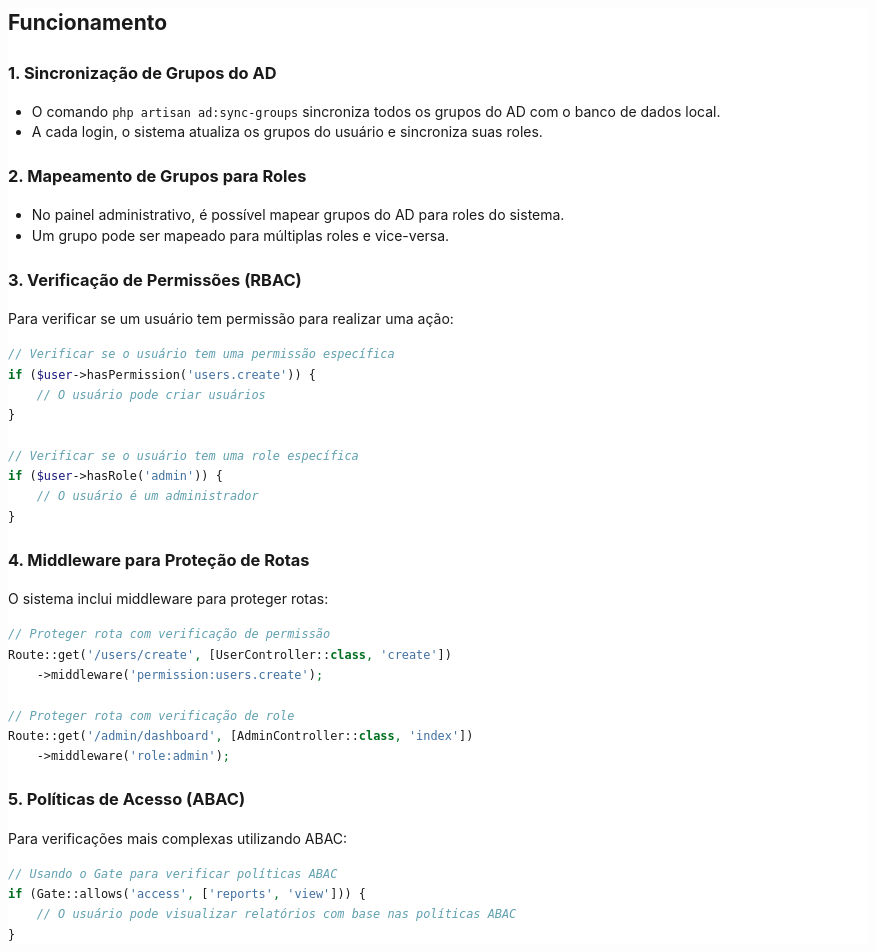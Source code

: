 ## Funcionamento

### 1. Sincronização de Grupos do AD

- O comando `php artisan ad:sync-groups` sincroniza todos os grupos do AD com o banco de dados local.
- A cada login, o sistema atualiza os grupos do usuário e sincroniza suas roles.

### 2. Mapeamento de Grupos para Roles

- No painel administrativo, é possível mapear grupos do AD para roles do sistema.
- Um grupo pode ser mapeado para múltiplas roles e vice-versa.

### 3. Verificação de Permissões (RBAC)

Para verificar se um usuário tem permissão para realizar uma ação:

```php
// Verificar se o usuário tem uma permissão específica
if ($user->hasPermission('users.create')) {
    // O usuário pode criar usuários
}

// Verificar se o usuário tem uma role específica
if ($user->hasRole('admin')) {
    // O usuário é um administrador
}
```

### 4. Middleware para Proteção de Rotas

O sistema inclui middleware para proteger rotas:

```php
// Proteger rota com verificação de permissão
Route::get('/users/create', [UserController::class, 'create'])
    ->middleware('permission:users.create');

// Proteger rota com verificação de role
Route::get('/admin/dashboard', [AdminController::class, 'index'])
    ->middleware('role:admin');
```

### 5. Políticas de Acesso (ABAC)

Para verificações mais complexas utilizando ABAC:

```php
// Usando o Gate para verificar políticas ABAC
if (Gate::allows('access', ['reports', 'view'])) {
    // O usuário pode visualizar relatórios com base nas políticas ABAC
}
```
